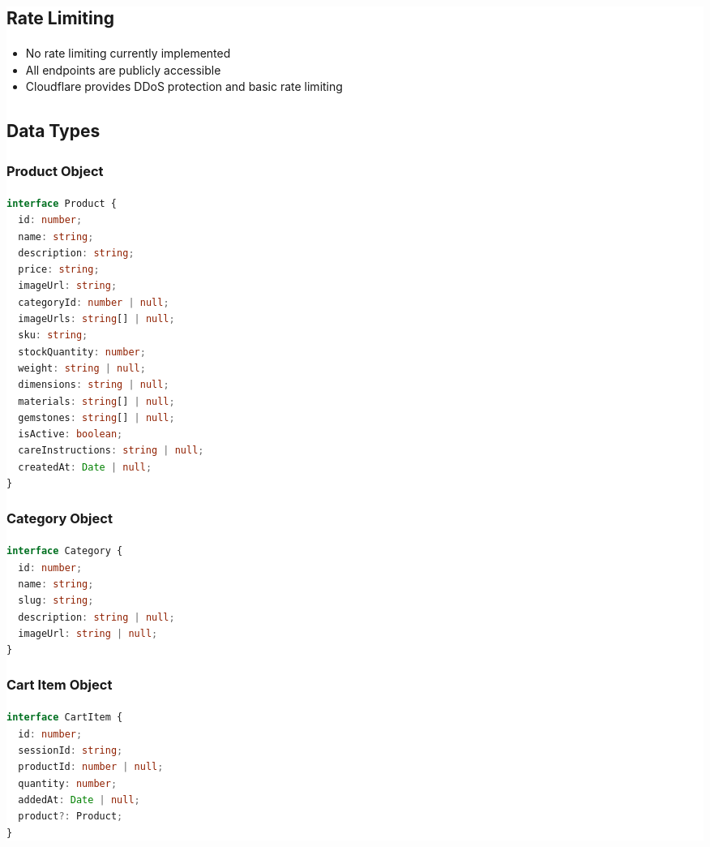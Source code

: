 
## Rate Limiting
- No rate limiting currently implemented
- All endpoints are publicly accessible
- Cloudflare provides DDoS protection and basic rate limiting

## Data Types

### Product Object
```typescript
interface Product {
  id: number;
  name: string;
  description: string;
  price: string;
  imageUrl: string;
  categoryId: number | null;
  imageUrls: string[] | null;
  sku: string;
  stockQuantity: number;
  weight: string | null;
  dimensions: string | null;
  materials: string[] | null;
  gemstones: string[] | null;
  isActive: boolean;
  careInstructions: string | null;
  createdAt: Date | null;
}
```

### Category Object
```typescript
interface Category {
  id: number;
  name: string;
  slug: string;
  description: string | null;
  imageUrl: string | null;
}
```

### Cart Item Object
```typescript
interface CartItem {
  id: number;
  sessionId: string;
  productId: number | null;
  quantity: number;
  addedAt: Date | null;
  product?: Product;
}
```
